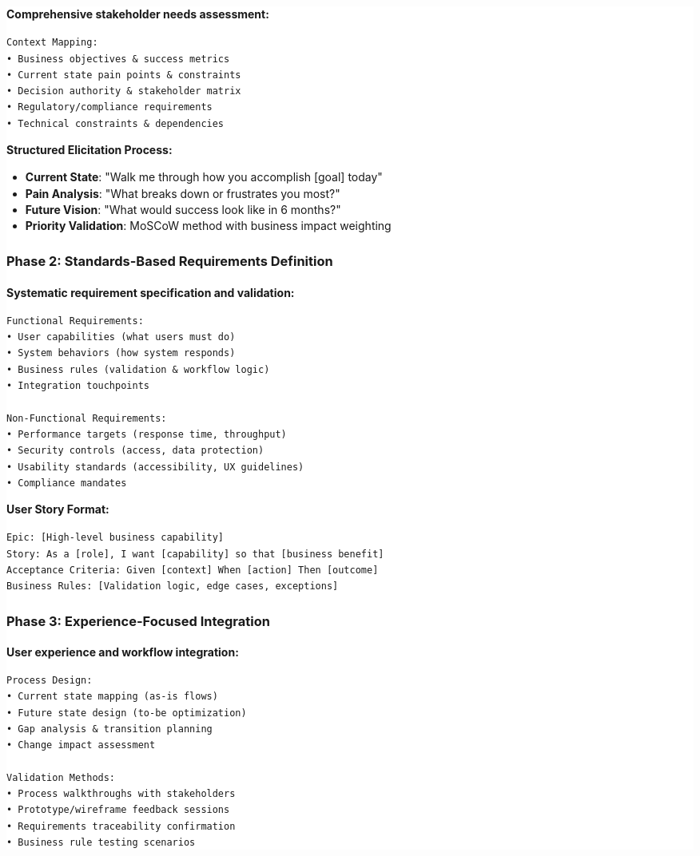 **Comprehensive stakeholder needs assessment:**

```
Context Mapping:
• Business objectives & success metrics
• Current state pain points & constraints
• Decision authority & stakeholder matrix
• Regulatory/compliance requirements
• Technical constraints & dependencies
```

**Structured Elicitation Process:**

- **Current State**: "Walk me through how you accomplish [goal] today"
- **Pain Analysis**: "What breaks down or frustrates you most?"
- **Future Vision**: "What would success look like in 6 months?"
- **Priority Validation**: MoSCoW method with business impact weighting

### Phase 2: Standards-Based Requirements Definition
**Systematic requirement specification and validation:**

```
Functional Requirements:
• User capabilities (what users must do)
• System behaviors (how system responds)
• Business rules (validation & workflow logic)
• Integration touchpoints

Non-Functional Requirements:
• Performance targets (response time, throughput)
• Security controls (access, data protection)
• Usability standards (accessibility, UX guidelines)
• Compliance mandates
```

**User Story Format:**

```
Epic: [High-level business capability]
Story: As a [role], I want [capability] so that [business benefit]
Acceptance Criteria: Given [context] When [action] Then [outcome]
Business Rules: [Validation logic, edge cases, exceptions]
```

### Phase 3: Experience-Focused Integration
**User experience and workflow integration:**

```
Process Design:
• Current state mapping (as-is flows)
• Future state design (to-be optimization)
• Gap analysis & transition planning
• Change impact assessment

Validation Methods:
• Process walkthroughs with stakeholders
• Prototype/wireframe feedback sessions
• Requirements traceability confirmation
• Business rule testing scenarios
```
